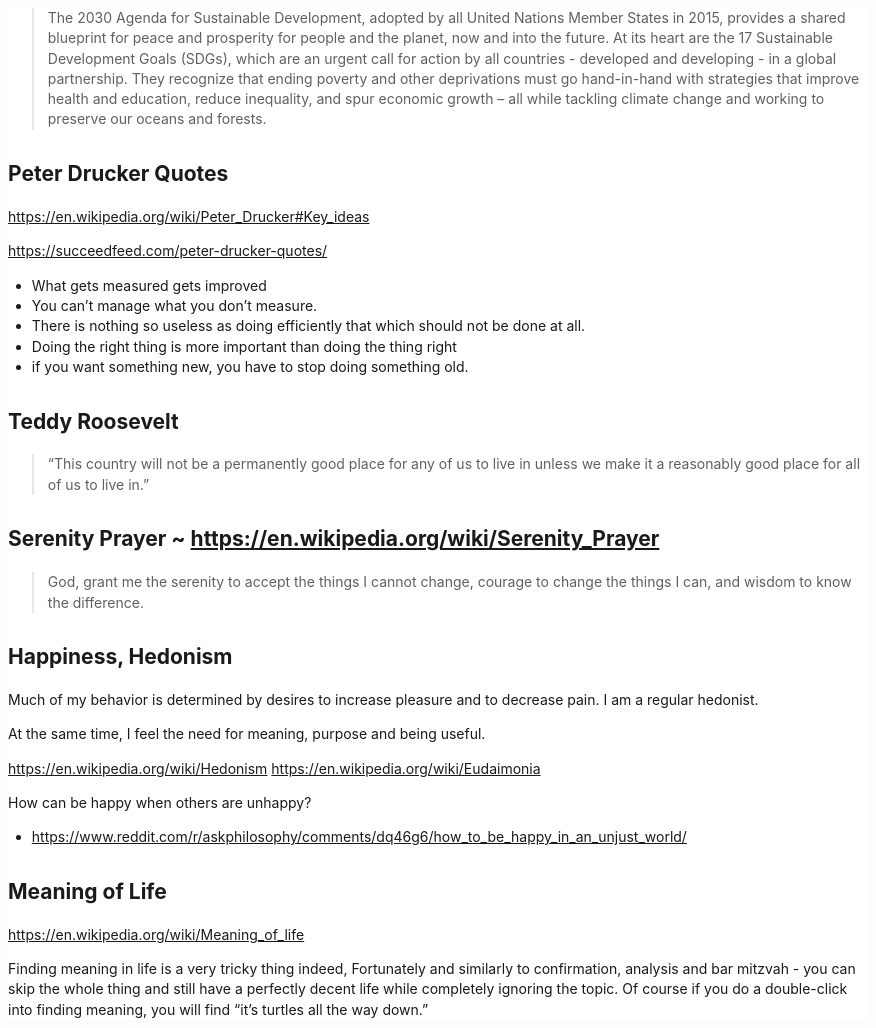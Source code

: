 > The 2030 Agenda for Sustainable Development, adopted by all United Nations Member States in 2015, provides a shared blueprint for peace and prosperity for people and the planet, now and into the future. At its heart are the 17 Sustainable Development Goals (SDGs), which are an urgent call for action by all countries - developed and developing - in a global partnership. They recognize that ending poverty and other deprivations must go hand-in-hand with strategies that improve health and education, reduce inequality, and spur economic growth – all while tackling climate change and working to preserve our oceans and forests.


## Peter Drucker Quotes

https://en.wikipedia.org/wiki/Peter_Drucker#Key_ideas

https://succeedfeed.com/peter-drucker-quotes/

* What gets measured gets improved
* You can’t manage what you don’t measure.
* There is nothing so useless as doing efficiently that which should not be done at all.
* Doing the right thing is more important than doing the thing right
* if you want something new, you have to stop doing something old.

## Teddy Roosevelt

> “This country will not be a permanently good place for any of us to live in unless we make it a reasonably good place for all of us to live in.”


## Serenity Prayer ~ https://en.wikipedia.org/wiki/Serenity_Prayer

>God, grant me the serenity to accept the things I cannot change,
>courage to change the things I can,
>and wisdom to know the difference.


## Happiness, Hedonism

Much of my behavior is determined by desires to increase pleasure and to decrease pain. I am a regular hedonist.

At the same time, I feel the need for meaning, purpose and being useful.

https://en.wikipedia.org/wiki/Hedonism
https://en.wikipedia.org/wiki/Eudaimonia

How can be happy when others are unhappy?

* https://www.reddit.com/r/askphilosophy/comments/dq46g6/how_to_be_happy_in_an_unjust_world/

## Meaning of Life

https://en.wikipedia.org/wiki/Meaning_of_life

Finding meaning in life is a very tricky thing indeed, Fortunately and similarly to confirmation, analysis and bar mitzvah - you can skip the whole thing and still have a perfectly decent life while completely ignoring the topic. Of course if you do a double-click into finding meaning, you will find “it’s turtles all the way down.”
